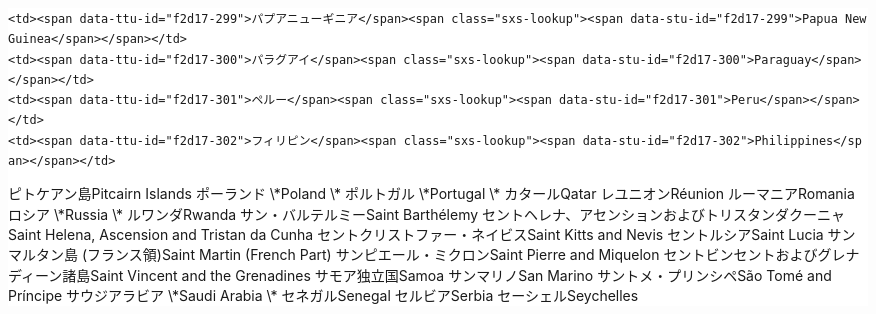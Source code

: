     <td><span data-ttu-id="f2d17-299">パプアニューギニア</span><span class="sxs-lookup"><span data-stu-id="f2d17-299">Papua New Guinea</span></span></td>
    <td><span data-ttu-id="f2d17-300">パラグアイ</span><span class="sxs-lookup"><span data-stu-id="f2d17-300">Paraguay</span></span></td>
    <td><span data-ttu-id="f2d17-301">ペルー</span><span class="sxs-lookup"><span data-stu-id="f2d17-301">Peru</span></span></td>
    <td><span data-ttu-id="f2d17-302">フィリピン</span><span class="sxs-lookup"><span data-stu-id="f2d17-302">Philippines</span></span></td>
  </tr>
  <tr>
    <td><span data-ttu-id="f2d17-303">ピトケアン島</span><span class="sxs-lookup"><span data-stu-id="f2d17-303">Pitcairn Islands</span></span></td>
    <td><span data-ttu-id="f2d17-304">ポーランド \*</span><span class="sxs-lookup"><span data-stu-id="f2d17-304">Poland \*</span></span></td>
    <td><span data-ttu-id="f2d17-305">ポルトガル \*</span><span class="sxs-lookup"><span data-stu-id="f2d17-305">Portugal \*</span></span></td>
    <td><span data-ttu-id="f2d17-306">カタール</span><span class="sxs-lookup"><span data-stu-id="f2d17-306">Qatar</span></span></td>
  </tr>
  <tr>
    <td><span data-ttu-id="f2d17-307">レユニオン</span><span class="sxs-lookup"><span data-stu-id="f2d17-307">Réunion</span></span></td>
    <td><span data-ttu-id="f2d17-308">ルーマニア</span><span class="sxs-lookup"><span data-stu-id="f2d17-308">Romania</span></span></td>
    <td><span data-ttu-id="f2d17-309">ロシア \*</span><span class="sxs-lookup"><span data-stu-id="f2d17-309">Russia \*</span></span></td>
    <td><span data-ttu-id="f2d17-310">ルワンダ</span><span class="sxs-lookup"><span data-stu-id="f2d17-310">Rwanda</span></span></td>
  </tr>
  <tr>
    <td><span data-ttu-id="f2d17-311">サン・バルテルミー</span><span class="sxs-lookup"><span data-stu-id="f2d17-311">Saint Barthélemy</span></span></td>
    <td><span data-ttu-id="f2d17-312">セントヘレナ、アセンションおよびトリスタンダクーニャ</span><span class="sxs-lookup"><span data-stu-id="f2d17-312">Saint Helena, Ascension and Tristan da Cunha</span></span></td>
    <td><span data-ttu-id="f2d17-313">セントクリストファー・ネイビス</span><span class="sxs-lookup"><span data-stu-id="f2d17-313">Saint Kitts and Nevis</span></span></td>
    <td><span data-ttu-id="f2d17-314">セントルシア</span><span class="sxs-lookup"><span data-stu-id="f2d17-314">Saint Lucia</span></span></td>
  </tr>
  <tr>
    <td><span data-ttu-id="f2d17-315">サンマルタン島 (フランス領)</span><span class="sxs-lookup"><span data-stu-id="f2d17-315">Saint Martin (French Part)</span></span></td>
    <td><span data-ttu-id="f2d17-316">サンピエール・ミクロン</span><span class="sxs-lookup"><span data-stu-id="f2d17-316">Saint Pierre and Miquelon</span></span></td>
    <td><span data-ttu-id="f2d17-317">セントビンセントおよびグレナディーン諸島</span><span class="sxs-lookup"><span data-stu-id="f2d17-317">Saint Vincent and the Grenadines</span></span></td>
    <td><span data-ttu-id="f2d17-318">サモア独立国</span><span class="sxs-lookup"><span data-stu-id="f2d17-318">Samoa</span></span></td>
  </tr>
  <tr>
    <td><span data-ttu-id="f2d17-319">サンマリノ</span><span class="sxs-lookup"><span data-stu-id="f2d17-319">San Marino</span></span></td>
    <td><span data-ttu-id="f2d17-320">サントメ・プリンシペ</span><span class="sxs-lookup"><span data-stu-id="f2d17-320">São Tomé and Príncipe</span></span></td>
    <td><span data-ttu-id="f2d17-321">サウジアラビア \*</span><span class="sxs-lookup"><span data-stu-id="f2d17-321">Saudi Arabia \*</span></span></td>
    <td><span data-ttu-id="f2d17-322">セネガル</span><span class="sxs-lookup"><span data-stu-id="f2d17-322">Senegal</span></span></td>
  </tr>
  <tr>
    <td><span data-ttu-id="f2d17-323">セルビア</span><span class="sxs-lookup"><span data-stu-id="f2d17-323">Serbia</span></span></td>
    <td><span data-ttu-id="f2d17-324">セーシェル</span><span class="sxs-lookup"><span data-stu-id="f2d17-324">Seychelles</span></span></td>